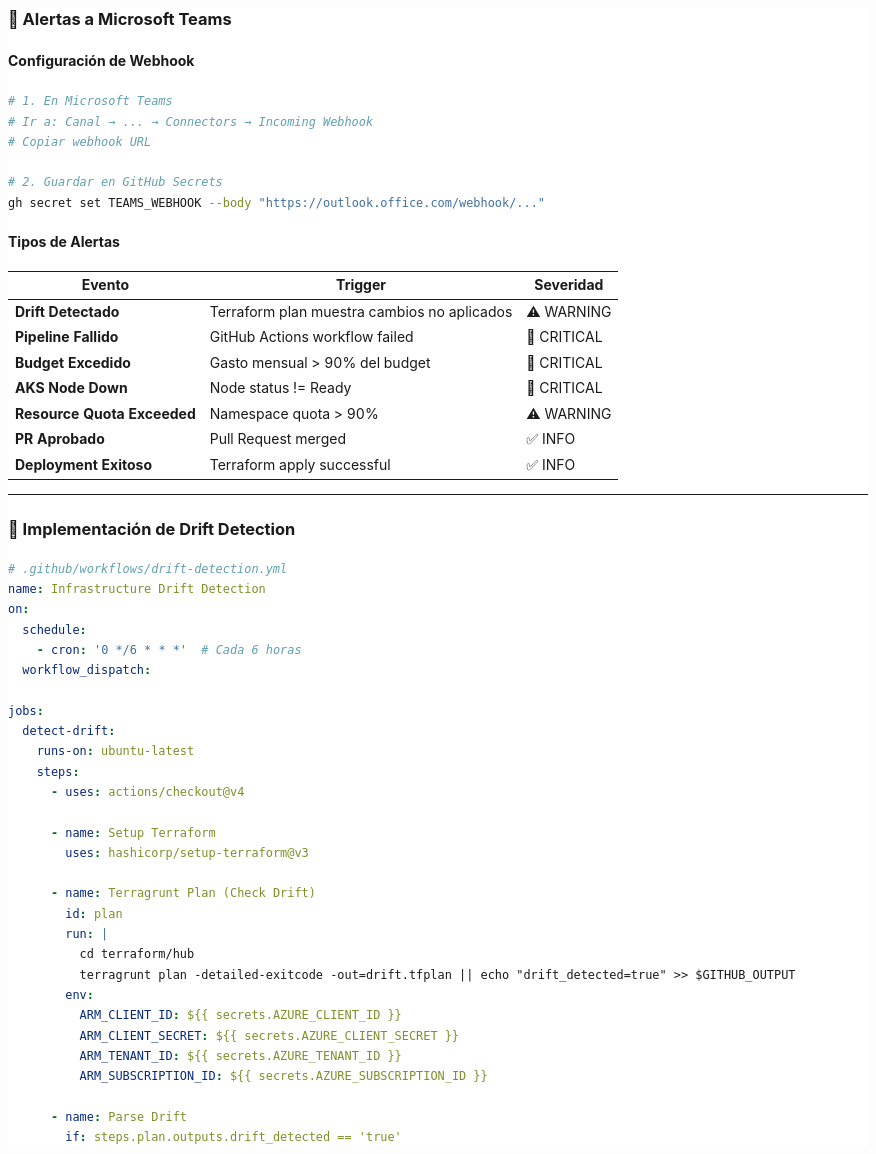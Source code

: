 
### 🔔 Alertas a Microsoft Teams

#### Configuración de Webhook
```bash
# 1. En Microsoft Teams
# Ir a: Canal → ... → Connectors → Incoming Webhook
# Copiar webhook URL

# 2. Guardar en GitHub Secrets
gh secret set TEAMS_WEBHOOK --body "https://outlook.office.com/webhook/..."
```

#### Tipos de Alertas

| Evento | Trigger | Severidad |
|--------|---------|-----------|
| **Drift Detectado** | Terraform plan muestra cambios no aplicados | ⚠️ WARNING |
| **Pipeline Fallido** | GitHub Actions workflow failed | 🔴 CRITICAL |
| **Budget Excedido** | Gasto mensual > 90% del budget | 🔴 CRITICAL |
| **AKS Node Down** | Node status != Ready | 🔴 CRITICAL |
| **Resource Quota Exceeded** | Namespace quota > 90% | ⚠️ WARNING |
| **PR Aprobado** | Pull Request merged | ✅ INFO |
| **Deployment Exitoso** | Terraform apply successful | ✅ INFO |

---

### 🎯 Implementación de Drift Detection

```yaml
# .github/workflows/drift-detection.yml
name: Infrastructure Drift Detection
on:
  schedule:
    - cron: '0 */6 * * *'  # Cada 6 horas
  workflow_dispatch:

jobs:
  detect-drift:
    runs-on: ubuntu-latest
    steps:
      - uses: actions/checkout@v4
      
      - name: Setup Terraform
        uses: hashicorp/setup-terraform@v3
      
      - name: Terragrunt Plan (Check Drift)
        id: plan
        run: |
          cd terraform/hub
          terragrunt plan -detailed-exitcode -out=drift.tfplan || echo "drift_detected=true" >> $GITHUB_OUTPUT
        env:
          ARM_CLIENT_ID: ${{ secrets.AZURE_CLIENT_ID }}
          ARM_CLIENT_SECRET: ${{ secrets.AZURE_CLIENT_SECRET }}
          ARM_TENANT_ID: ${{ secrets.AZURE_TENANT_ID }}
          ARM_SUBSCRIPTION_ID: ${{ secrets.AZURE_SUBSCRIPTION_ID }}
      
      - name: Parse Drift
        if: steps.plan.outputs.drift_detected == 'true'
```